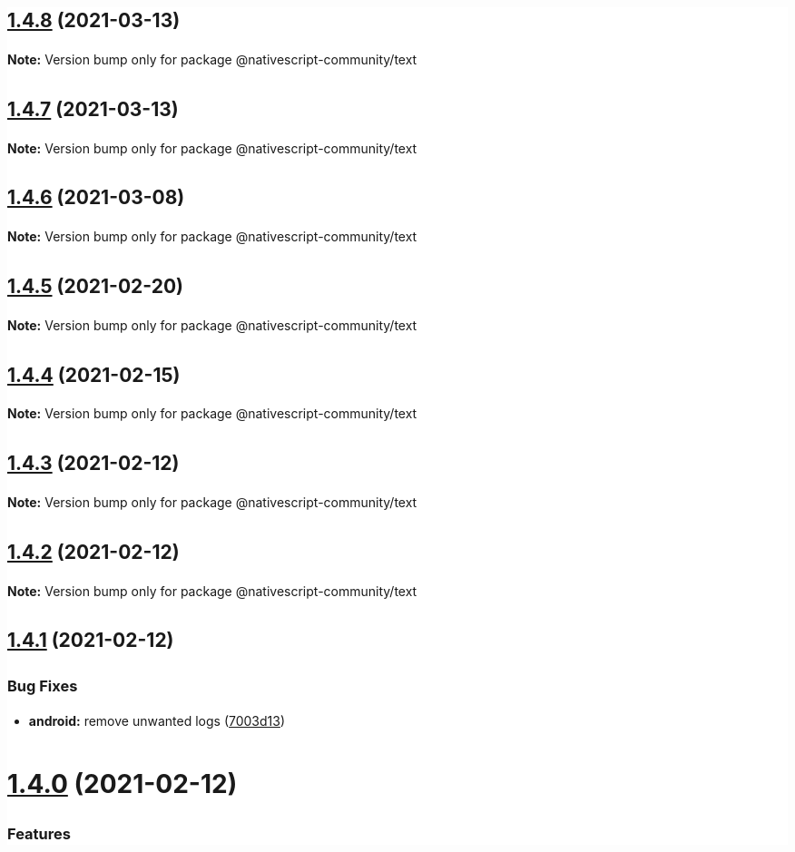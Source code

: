 ## [1.4.8](https://github.com/nativescript-community/text/compare/v1.4.7...v1.4.8) (2021-03-13)

**Note:** Version bump only for package @nativescript-community/text

## [1.4.7](https://github.com/nativescript-community/text/compare/v1.4.6...v1.4.7) (2021-03-13)

**Note:** Version bump only for package @nativescript-community/text

## [1.4.6](https://github.com/nativescript-community/text/compare/v1.4.5...v1.4.6) (2021-03-08)

**Note:** Version bump only for package @nativescript-community/text

## [1.4.5](https://github.com/nativescript-community/text/compare/v1.4.4...v1.4.5) (2021-02-20)

**Note:** Version bump only for package @nativescript-community/text

## [1.4.4](https://github.com/nativescript-community/text/compare/v1.4.3...v1.4.4) (2021-02-15)

**Note:** Version bump only for package @nativescript-community/text

## [1.4.3](https://github.com/nativescript-community/text/compare/v1.4.2...v1.4.3) (2021-02-12)

**Note:** Version bump only for package @nativescript-community/text

## [1.4.2](https://github.com/nativescript-community/text/compare/v1.4.1...v1.4.2) (2021-02-12)

**Note:** Version bump only for package @nativescript-community/text

## [1.4.1](https://github.com/nativescript-community/text/compare/v1.4.0...v1.4.1) (2021-02-12)

### Bug Fixes

-   **android:** remove unwanted logs ([7003d13](https://github.com/nativescript-community/text/commit/7003d13df1654002aad363e1f9bbe54abdce4a58))

# [1.4.0](https://github.com/nativescript-community/text/compare/v1.3.11...v1.4.0) (2021-02-12)

### Features
